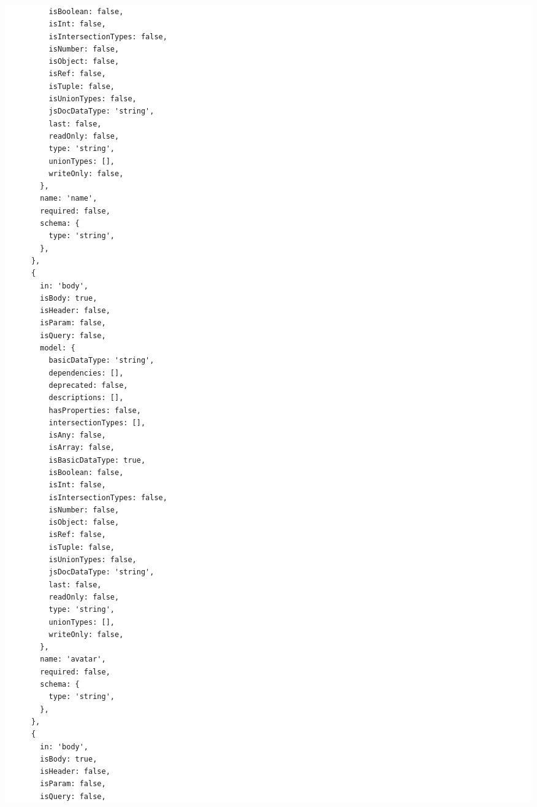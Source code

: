               isBoolean: false,
              isInt: false,
              isIntersectionTypes: false,
              isNumber: false,
              isObject: false,
              isRef: false,
              isTuple: false,
              isUnionTypes: false,
              jsDocDataType: 'string',
              last: false,
              readOnly: false,
              type: 'string',
              unionTypes: [],
              writeOnly: false,
            },
            name: 'name',
            required: false,
            schema: {
              type: 'string',
            },
          },
          {
            in: 'body',
            isBody: true,
            isHeader: false,
            isParam: false,
            isQuery: false,
            model: {
              basicDataType: 'string',
              dependencies: [],
              deprecated: false,
              descriptions: [],
              hasProperties: false,
              intersectionTypes: [],
              isAny: false,
              isArray: false,
              isBasicDataType: true,
              isBoolean: false,
              isInt: false,
              isIntersectionTypes: false,
              isNumber: false,
              isObject: false,
              isRef: false,
              isTuple: false,
              isUnionTypes: false,
              jsDocDataType: 'string',
              last: false,
              readOnly: false,
              type: 'string',
              unionTypes: [],
              writeOnly: false,
            },
            name: 'avatar',
            required: false,
            schema: {
              type: 'string',
            },
          },
          {
            in: 'body',
            isBody: true,
            isHeader: false,
            isParam: false,
            isQuery: false,